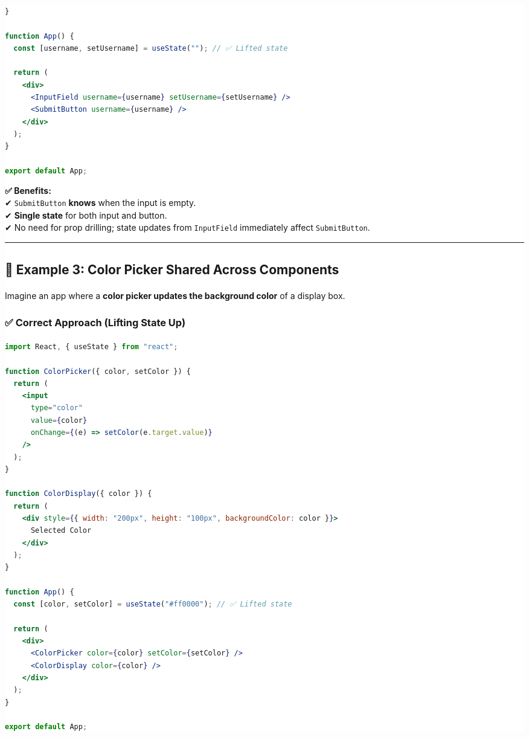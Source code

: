 ```jsx
}

function App() {
  const [username, setUsername] = useState(""); // ✅ Lifted state

  return (
    <div>
      <InputField username={username} setUsername={setUsername} />
      <SubmitButton username={username} />
    </div>
  );
}

export default App;
```

**✅ Benefits:**  
✔ `SubmitButton` **knows** when the input is empty.  
✔ **Single state** for both input and button.  
✔ No need for prop drilling; state updates from `InputField` immediately affect `SubmitButton`.  

---

## **🔹 Example 3: Color Picker Shared Across Components**
Imagine an app where a **color picker updates the background color** of a display box.

### **✅ Correct Approach (Lifting State Up)**
```jsx
import React, { useState } from "react";

function ColorPicker({ color, setColor }) {
  return (
    <input
      type="color"
      value={color}
      onChange={(e) => setColor(e.target.value)}
    />
  );
}

function ColorDisplay({ color }) {
  return (
    <div style={{ width: "200px", height: "100px", backgroundColor: color }}>
      Selected Color
    </div>
  );
}

function App() {
  const [color, setColor] = useState("#ff0000"); // ✅ Lifted state

  return (
    <div>
      <ColorPicker color={color} setColor={setColor} />
      <ColorDisplay color={color} />
    </div>
  );
}

export default App;
```
